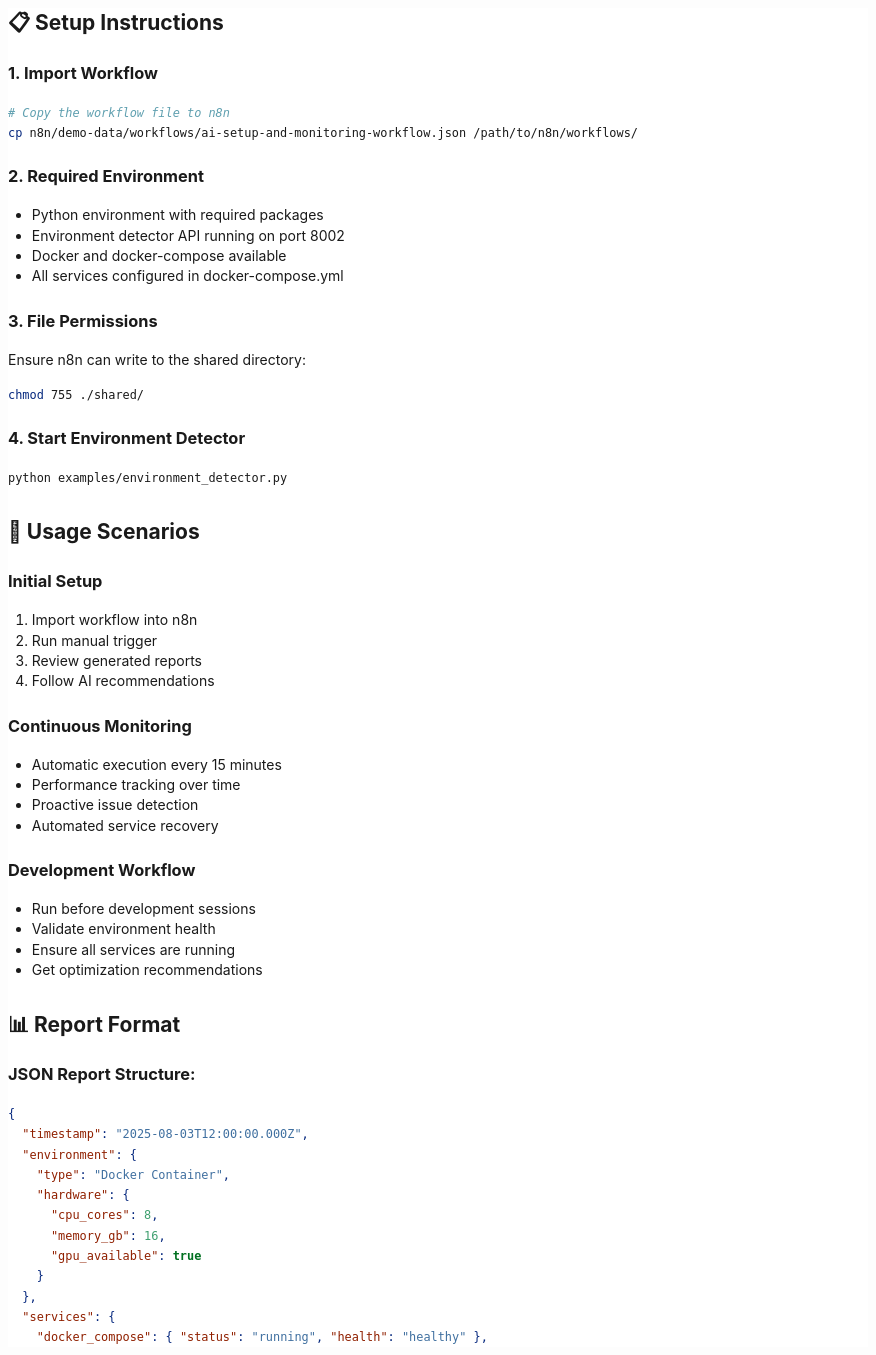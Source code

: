 ## 📋 Setup Instructions

### 1. Import Workflow
```bash
# Copy the workflow file to n8n
cp n8n/demo-data/workflows/ai-setup-and-monitoring-workflow.json /path/to/n8n/workflows/
```

### 2. Required Environment
- Python environment with required packages
- Environment detector API running on port 8002
- Docker and docker-compose available
- All services configured in docker-compose.yml

### 3. File Permissions
Ensure n8n can write to the shared directory:
```bash
chmod 755 ./shared/
```

### 4. Start Environment Detector
```bash
python examples/environment_detector.py
```

## 🔄 Usage Scenarios

### Initial Setup
1. Import workflow into n8n
2. Run manual trigger
3. Review generated reports
4. Follow AI recommendations

### Continuous Monitoring
- Automatic execution every 15 minutes
- Performance tracking over time
- Proactive issue detection
- Automated service recovery

### Development Workflow
- Run before development sessions
- Validate environment health
- Ensure all services are running
- Get optimization recommendations

## 📊 Report Format

### JSON Report Structure:
```json
{
  "timestamp": "2025-08-03T12:00:00.000Z",
  "environment": {
    "type": "Docker Container",
    "hardware": {
      "cpu_cores": 8,
      "memory_gb": 16,
      "gpu_available": true
    }
  },
  "services": {
    "docker_compose": { "status": "running", "health": "healthy" },
```